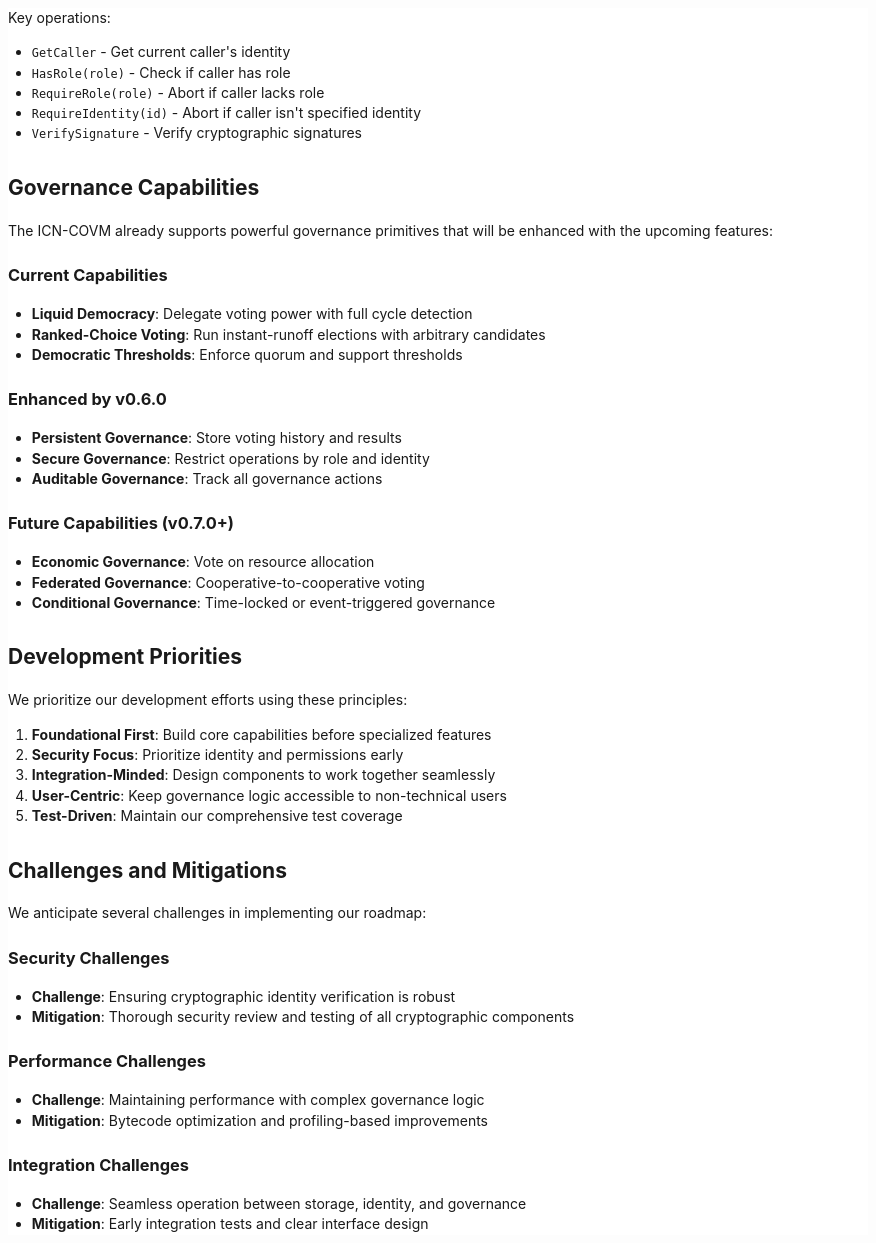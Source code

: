 Key operations:
- `GetCaller` - Get current caller's identity
- `HasRole(role)` - Check if caller has role
- `RequireRole(role)` - Abort if caller lacks role
- `RequireIdentity(id)` - Abort if caller isn't specified identity
- `VerifySignature` - Verify cryptographic signatures

## Governance Capabilities

The ICN-COVM already supports powerful governance primitives that will be enhanced with the upcoming features:

### Current Capabilities
- **Liquid Democracy**: Delegate voting power with full cycle detection
- **Ranked-Choice Voting**: Run instant-runoff elections with arbitrary candidates
- **Democratic Thresholds**: Enforce quorum and support thresholds

### Enhanced by v0.6.0
- **Persistent Governance**: Store voting history and results
- **Secure Governance**: Restrict operations by role and identity
- **Auditable Governance**: Track all governance actions

### Future Capabilities (v0.7.0+)
- **Economic Governance**: Vote on resource allocation
- **Federated Governance**: Cooperative-to-cooperative voting
- **Conditional Governance**: Time-locked or event-triggered governance

## Development Priorities

We prioritize our development efforts using these principles:

1. **Foundational First**: Build core capabilities before specialized features
2. **Security Focus**: Prioritize identity and permissions early
3. **Integration-Minded**: Design components to work together seamlessly
4. **User-Centric**: Keep governance logic accessible to non-technical users
5. **Test-Driven**: Maintain our comprehensive test coverage

## Challenges and Mitigations

We anticipate several challenges in implementing our roadmap:

### Security Challenges
- **Challenge**: Ensuring cryptographic identity verification is robust
- **Mitigation**: Thorough security review and testing of all cryptographic components

### Performance Challenges
- **Challenge**: Maintaining performance with complex governance logic
- **Mitigation**: Bytecode optimization and profiling-based improvements

### Integration Challenges
- **Challenge**: Seamless operation between storage, identity, and governance
- **Mitigation**: Early integration tests and clear interface design
